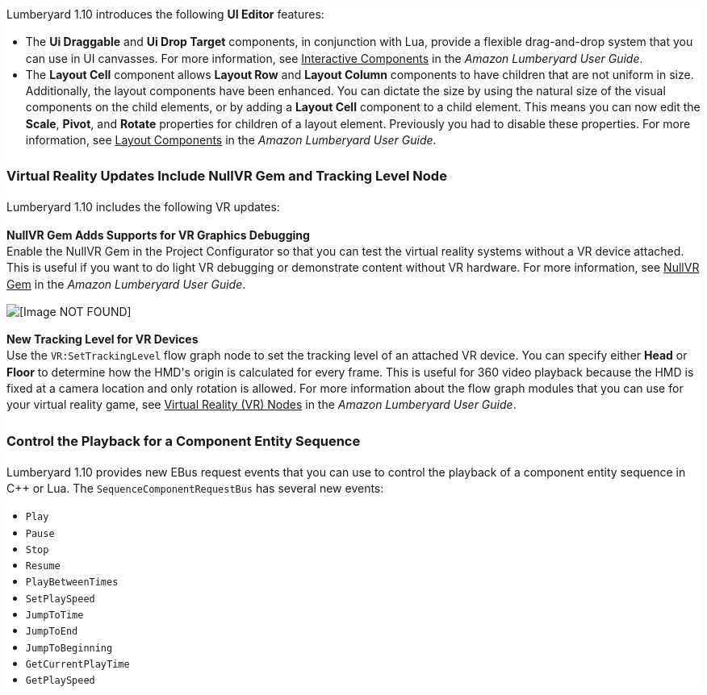 Lumberyard 1.10 introduces the following **UI Editor** features:
+ The **Ui Draggable** and **Ui Drop Target** components, in conjunction with Lua, provide a flexible drag-and-drop system that you can use in UI canvasses. For more information, see [Interactive Components](https://docs.aws.amazon.com/lumberyard/latest/userguide/ui-editor-components-interactive.html) in the *Amazon Lumberyard User Guide*.
+ The **Layout Cell** component allows **Layout Row** and **Layout Column** components to have children that are not uniform in size. Additionally, the layout components have been enhanced. You can dictate the size by using the natural size of the visual components on the child elements, or by adding a **Layout Cell** component to a child element. This means you can now edit the **Scale**, **Pivot**, and **Rotate** properties for children of a layout element. Previously you had to disable these properties. For more information, see [Layout Components](https://docs.aws.amazon.com/lumberyard/latest/userguide/ui-editor-components-layout.html) in the *Amazon Lumberyard User Guide*.

### Virtual Reality Updates Include NullVR Gem and Tracking Level Node<a name="lumberyard-v1.10-highlights-vr-updates"></a>

Lumberyard 1.10 includes the following VR updates:

**NullVR Gem Adds Supports for VR Graphics Debugging**  
Enable the NullVR Gem in the Project Configurator so that you can test the virtual reality systems without a VR device attached. This is useful if you want to do light VR debugging or demonstrate content without VR hardware. For more information, see [NullVR Gem](https://docs.aws.amazon.com/lumberyard/latest/userguide/gems-system-gem-nullvr.html) in the *Amazon Lumberyard User Guide*.

![\[Image NOT FOUND\]](http://docs.aws.amazon.com/lumberyard/latest/releasenotes/images/vr-nullvr-gem.png)

**New Tracking Level for VR Devices**  
Use the `VR:SetTrackingLevel` flow graph node to set the tracking level of an attached VR device. You can specify either **Head** or **Floor** to determine how the HMD's origin is calculated for every frame. This is useful for 360 video playback because the HMD is fixed at a camera location and only rotation is allowed. For more information about the flow graph modules that you can use for your virtual reality game, see [Virtual Reality (VR) Nodes](https://docs.aws.amazon.com/lumberyard/latest/userguide/fg-node-ref-virtual-reality.html) in the *Amazon Lumberyard User Guide*.

### Control the Playback for a Component Entity Sequence<a name="lumberyard-v1.10-highlights-component-entity-sequence-playback"></a>

Lumberyard 1.10 provides new EBus request events that you can use to control the playback of a component entity sequence in C\+\+ or Lua. The `SequenceComponentRequestBus` has several new events:
+ `Play`
+ `Pause`
+ `Stop`
+ `Resume`
+ `PlayBetweenTimes`
+ `SetPlaySpeed`
+ `JumpToTime`
+ `JumpToEnd`
+ `JumpToBeginning`
+ `GetCurrentPlayTime`
+ `GetPlaySpeed`
